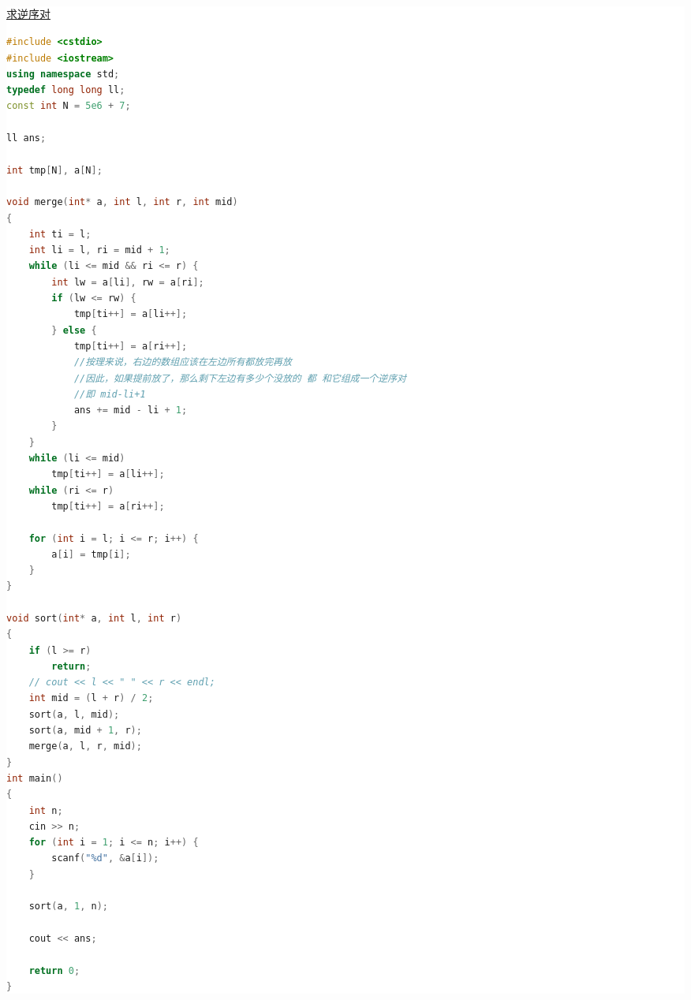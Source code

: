 [求逆序对](https://www.luogu.com.cn/problem/P1908)
```C++
#include <cstdio>
#include <iostream>
using namespace std;
typedef long long ll;
const int N = 5e6 + 7;

ll ans;

int tmp[N], a[N];

void merge(int* a, int l, int r, int mid)
{
    int ti = l;
    int li = l, ri = mid + 1;
    while (li <= mid && ri <= r) {
        int lw = a[li], rw = a[ri];
        if (lw <= rw) {
            tmp[ti++] = a[li++];
        } else {
            tmp[ti++] = a[ri++];
            //按理来说，右边的数组应该在左边所有都放完再放
            //因此，如果提前放了，那么剩下左边有多少个没放的 都 和它组成一个逆序对
            //即 mid-li+1
            ans += mid - li + 1;
        }
    }
    while (li <= mid)
        tmp[ti++] = a[li++];
    while (ri <= r)
        tmp[ti++] = a[ri++];

    for (int i = l; i <= r; i++) {
        a[i] = tmp[i];
    }
}

void sort(int* a, int l, int r)
{
    if (l >= r)
        return;
    // cout << l << " " << r << endl;
    int mid = (l + r) / 2;
    sort(a, l, mid);
    sort(a, mid + 1, r);
    merge(a, l, r, mid);
}
int main()
{
    int n;
    cin >> n;
    for (int i = 1; i <= n; i++) {
        scanf("%d", &a[i]);
    }

    sort(a, 1, n);

    cout << ans;

    return 0;
}
```
